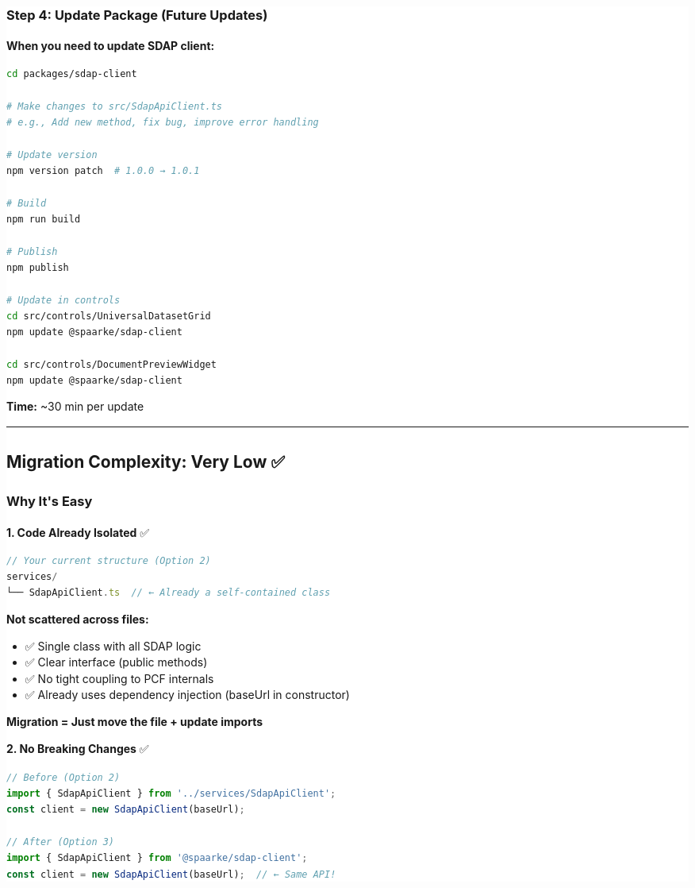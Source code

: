 ### Step 4: Update Package (Future Updates)

**When you need to update SDAP client:**

```bash
cd packages/sdap-client

# Make changes to src/SdapApiClient.ts
# e.g., Add new method, fix bug, improve error handling

# Update version
npm version patch  # 1.0.0 → 1.0.1

# Build
npm run build

# Publish
npm publish

# Update in controls
cd src/controls/UniversalDatasetGrid
npm update @spaarke/sdap-client

cd src/controls/DocumentPreviewWidget
npm update @spaarke/sdap-client
```

**Time:** ~30 min per update

---

## Migration Complexity: Very Low ✅

### Why It's Easy

**1. Code Already Isolated** ✅
```typescript
// Your current structure (Option 2)
services/
└── SdapApiClient.ts  // ← Already a self-contained class
```

**Not scattered across files:**
- ✅ Single class with all SDAP logic
- ✅ Clear interface (public methods)
- ✅ No tight coupling to PCF internals
- ✅ Already uses dependency injection (baseUrl in constructor)

**Migration = Just move the file + update imports**

**2. No Breaking Changes** ✅
```typescript
// Before (Option 2)
import { SdapApiClient } from '../services/SdapApiClient';
const client = new SdapApiClient(baseUrl);

// After (Option 3)
import { SdapApiClient } from '@spaarke/sdap-client';
const client = new SdapApiClient(baseUrl);  // ← Same API!
```

